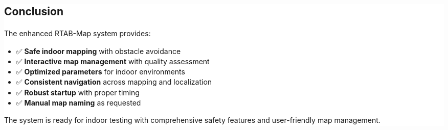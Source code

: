 ## Conclusion

The enhanced RTAB-Map system provides:
- ✅ **Safe indoor mapping** with obstacle avoidance
- ✅ **Interactive map management** with quality assessment
- ✅ **Optimized parameters** for indoor environments
- ✅ **Consistent navigation** across mapping and localization
- ✅ **Robust startup** with proper timing
- ✅ **Manual map naming** as requested

The system is ready for indoor testing with comprehensive safety features and user-friendly map management.
